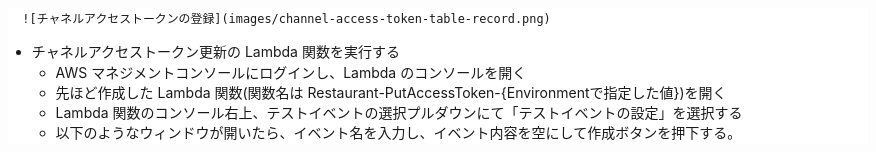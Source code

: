       ![チャネルアクセストークンの登録](images/channel-access-token-table-record.png)
- チャネルアクセストークン更新の Lambda 関数を実行する
  - AWS マネジメントコンソールにログインし、Lambda のコンソールを開く
  - 先ほど作成した Lambda 関数(関数名は Restaurant-PutAccessToken-{Environmentで指定した値})を開く
  - Lambda 関数のコンソール右上、テストイベントの選択プルダウンにて「テストイベントの設定」を選択する
  - 以下のようなウィンドウが開いたら、イベント名を入力し、イベント内容を空にして作成ボタンを押下する。